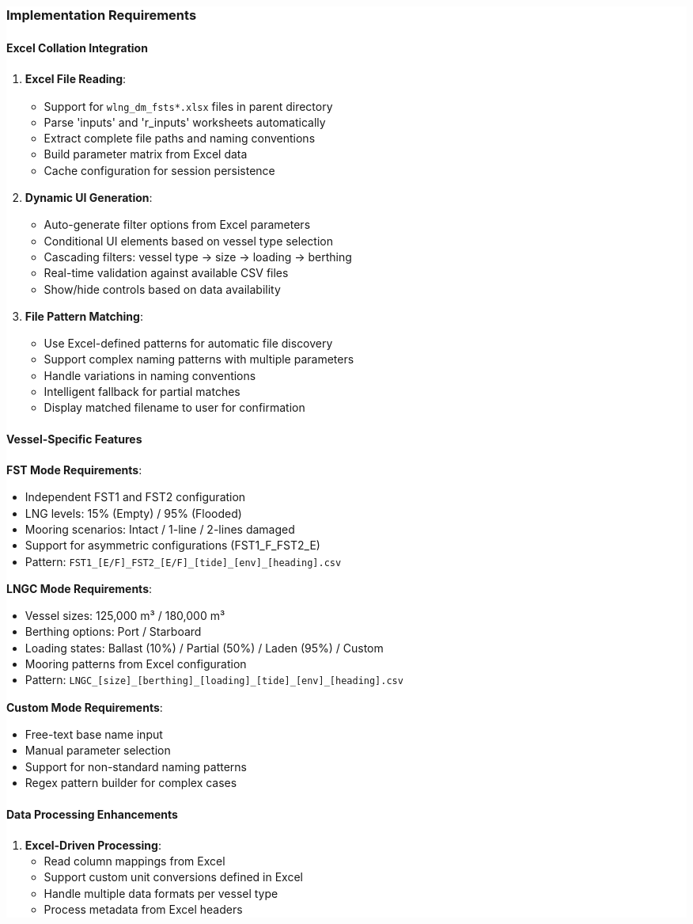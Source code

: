 ### Implementation Requirements

#### Excel Collation Integration
1. **Excel File Reading**:
   - Support for `wlng_dm_fsts*.xlsx` files in parent directory
   - Parse 'inputs' and 'r_inputs' worksheets automatically
   - Extract complete file paths and naming conventions
   - Build parameter matrix from Excel data
   - Cache configuration for session persistence

2. **Dynamic UI Generation**:
   - Auto-generate filter options from Excel parameters
   - Conditional UI elements based on vessel type selection
   - Cascading filters: vessel type → size → loading → berthing
   - Real-time validation against available CSV files
   - Show/hide controls based on data availability

3. **File Pattern Matching**:
   - Use Excel-defined patterns for automatic file discovery
   - Support complex naming patterns with multiple parameters
   - Handle variations in naming conventions
   - Intelligent fallback for partial matches
   - Display matched filename to user for confirmation

#### Vessel-Specific Features

**FST Mode Requirements**:
- Independent FST1 and FST2 configuration
- LNG levels: 15% (Empty) / 95% (Flooded)
- Mooring scenarios: Intact / 1-line / 2-lines damaged
- Support for asymmetric configurations (FST1_F_FST2_E)
- Pattern: `FST1_[E/F]_FST2_[E/F]_[tide]_[env]_[heading].csv`

**LNGC Mode Requirements**:
- Vessel sizes: 125,000 m³ / 180,000 m³
- Berthing options: Port / Starboard
- Loading states: Ballast (10%) / Partial (50%) / Laden (95%) / Custom
- Mooring patterns from Excel configuration
- Pattern: `LNGC_[size]_[berthing]_[loading]_[tide]_[env]_[heading].csv`

**Custom Mode Requirements**:
- Free-text base name input
- Manual parameter selection
- Support for non-standard naming patterns
- Regex pattern builder for complex cases

#### Data Processing Enhancements
1. **Excel-Driven Processing**:
   - Read column mappings from Excel
   - Support custom unit conversions defined in Excel
   - Handle multiple data formats per vessel type
   - Process metadata from Excel headers
